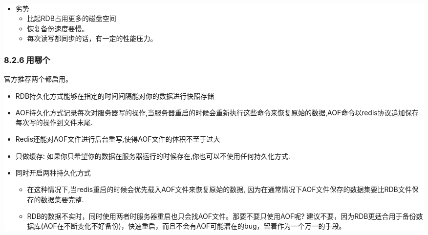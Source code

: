 - 劣势
    - 比起RDB占用更多的磁盘空间
    - 恢复备份速度要慢。
    - 每次读写都同步的话，有一定的性能压力。

### 8.2.6 用哪个
官方推荐两个都启用。

- RDB持久化方式能够在指定的时间间隔能对你的数据进行快照存储

- AOF持久化方式记录每次对服务器写的操作,当服务器重启的时候会重新执行这些命令来恢复原始的数据,AOF命令以redis协议追加保存每次写的操作到文件末尾.

- Redis还能对AOF文件进行后台重写,使得AOF文件的体积不至于过大

- 只做缓存: 如果你只希望你的数据在服务器运行的时候存在,你也可以不使用任何持久化方式.

- 同时开启两种持久化方式
    - 在这种情况下,当redis重启的时候会优先载入AOF文件来恢复原始的数据, 因为在通常情况下AOF文件保存的数据集要比RDB文件保存的数据集要完整.

    - RDB的数据不实时，同时使用两者时服务器重启也只会找AOF文件。那要不要只使用AOF呢? 建议不要，因为RDB更适合用于备份数据库(AOF在不断变化不好备份)，快速重启，而且不会有AOF可能潜在的bug，留着作为一个万一的手段。